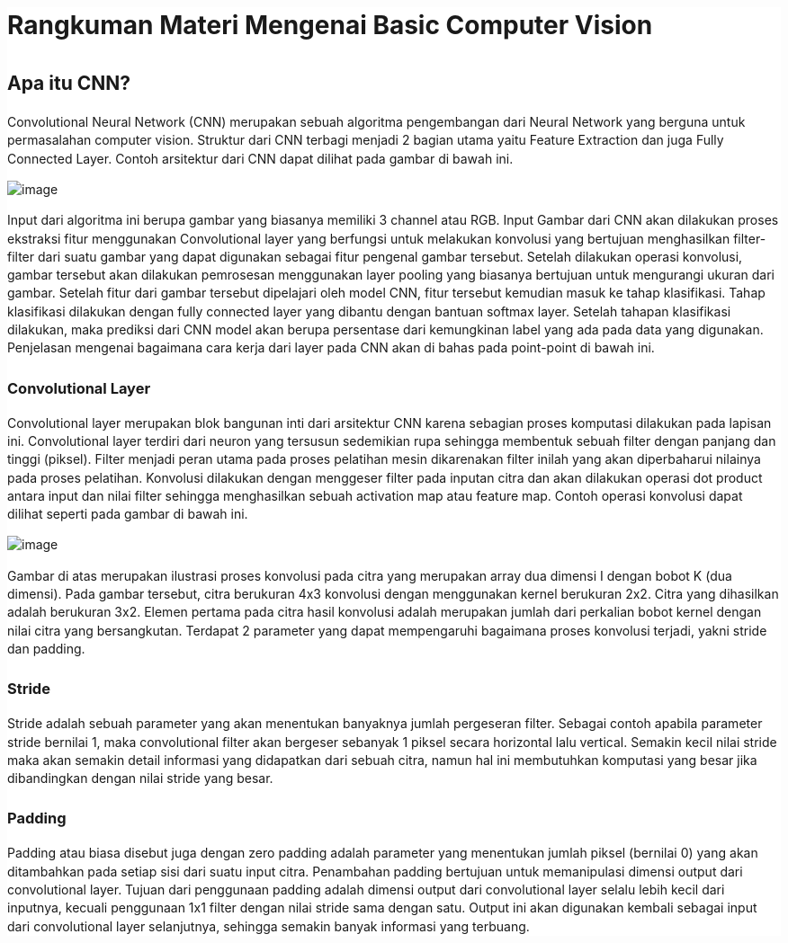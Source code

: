 # Rangkuman Materi Mengenai Basic Computer Vision

## Apa itu CNN?
Convolutional Neural Network (CNN) merupakan sebuah algoritma pengembangan dari Neural Network yang berguna untuk permasalahan computer vision. Struktur dari CNN terbagi menjadi 2 bagian utama yaitu Feature Extraction dan juga Fully Connected Layer. Contoh arsitektur dari CNN dapat dilihat pada gambar di bawah ini. 

![image](https://user-images.githubusercontent.com/54859935/134260588-61ac7c37-2fc7-49ea-ae06-460eb54474ab.png)

Input dari algoritma ini berupa gambar yang biasanya memiliki 3 channel atau RGB. Input Gambar dari CNN akan dilakukan proses ekstraksi fitur menggunakan Convolutional layer yang berfungsi untuk melakukan konvolusi yang bertujuan menghasilkan filter-filter dari suatu gambar yang dapat digunakan sebagai fitur pengenal gambar tersebut. Setelah dilakukan operasi konvolusi, gambar tersebut akan dilakukan pemrosesan menggunakan layer pooling yang biasanya bertujuan untuk mengurangi ukuran dari gambar. Setelah fitur dari gambar tersebut dipelajari oleh model CNN, fitur tersebut kemudian masuk ke tahap klasifikasi. Tahap klasifikasi dilakukan dengan fully connected layer yang dibantu dengan bantuan softmax layer. Setelah tahapan klasifikasi dilakukan, maka prediksi dari CNN model akan berupa persentase dari kemungkinan label yang ada pada data yang digunakan. Penjelasan mengenai bagaimana cara kerja dari layer pada CNN akan di bahas pada point-point di bawah ini.

### Convolutional Layer
Convolutional layer merupakan blok bangunan inti dari arsitektur CNN karena sebagian proses komputasi dilakukan pada lapisan ini. Convolutional layer terdiri dari neuron yang tersusun sedemikian rupa sehingga membentuk sebuah filter dengan panjang dan tinggi (piksel). Filter menjadi peran utama pada proses pelatihan mesin dikarenakan filter inilah yang akan diperbaharui nilainya pada proses pelatihan. Konvolusi dilakukan dengan menggeser filter pada inputan citra dan akan dilakukan operasi dot product antara input dan nilai filter sehingga menghasilkan sebuah activation map atau feature map. Contoh operasi konvolusi dapat dilihat seperti pada gambar di bawah ini.

![image](https://user-images.githubusercontent.com/54859935/134260658-d7d253a8-8360-43e7-af6e-986d8bdf248a.png)

Gambar di atas merupakan ilustrasi proses konvolusi pada citra yang merupakan array dua dimensi I dengan bobot K (dua dimensi). Pada gambar tersebut, citra berukuran 4x3 konvolusi dengan menggunakan kernel berukuran 2x2. Citra yang dihasilkan adalah berukuran 3x2. Elemen pertama pada citra hasil konvolusi adalah merupakan jumlah dari perkalian bobot kernel dengan nilai citra yang bersangkutan. Terdapat 2 parameter yang dapat mempengaruhi bagaimana proses konvolusi terjadi, yakni stride dan padding. 

### Stride
Stride adalah sebuah parameter yang akan menentukan banyaknya jumlah pergeseran filter. Sebagai contoh apabila parameter stride bernilai 1, maka convolutional filter akan bergeser sebanyak 1 piksel secara horizontal lalu vertical. Semakin kecil nilai stride maka akan semakin detail informasi yang didapatkan dari sebuah citra, namun hal ini membutuhkan komputasi yang besar jika dibandingkan dengan nilai stride yang besar.

### Padding
Padding atau biasa disebut juga dengan zero padding adalah parameter yang menentukan jumlah piksel (bernilai 0) yang akan ditambahkan pada setiap sisi dari suatu input citra. Penambahan padding bertujuan untuk memanipulasi dimensi output dari convolutional layer. Tujuan dari penggunaan padding adalah dimensi output dari convolutional layer selalu lebih kecil dari inputnya, kecuali penggunaan 1x1 filter dengan nilai stride sama dengan satu. Output ini akan digunakan kembali sebagai input dari convolutional layer selanjutnya, sehingga semakin banyak informasi yang terbuang.
